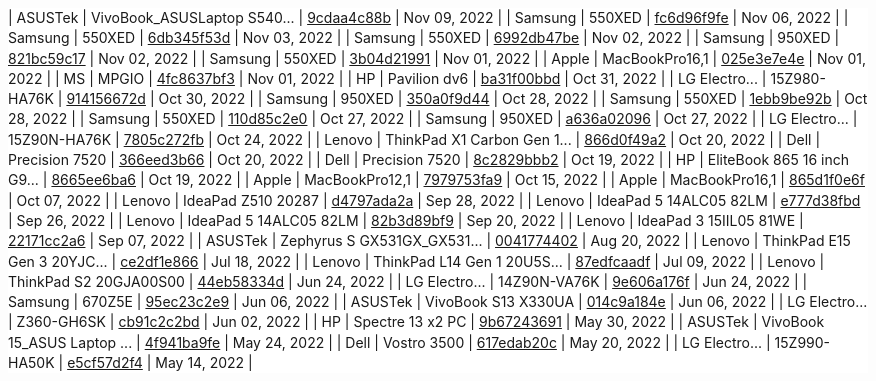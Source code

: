 | ASUSTek       | VivoBook_ASUSLaptop S540... | [9cdaa4c88b](https://linux-hardware.org/?probe=9cdaa4c88b) | Nov 09, 2022 |
| Samsung       | 550XED                      | [fc6d96f9fe](https://linux-hardware.org/?probe=fc6d96f9fe) | Nov 06, 2022 |
| Samsung       | 550XED                      | [6db345f53d](https://linux-hardware.org/?probe=6db345f53d) | Nov 03, 2022 |
| Samsung       | 550XED                      | [6992db47be](https://linux-hardware.org/?probe=6992db47be) | Nov 02, 2022 |
| Samsung       | 950XED                      | [821bc59c17](https://linux-hardware.org/?probe=821bc59c17) | Nov 02, 2022 |
| Samsung       | 550XED                      | [3b04d21991](https://linux-hardware.org/?probe=3b04d21991) | Nov 01, 2022 |
| Apple         | MacBookPro16,1              | [025e3e7e4e](https://linux-hardware.org/?probe=025e3e7e4e) | Nov 01, 2022 |
| MS            | MPGIO                       | [4fc8637bf3](https://linux-hardware.org/?probe=4fc8637bf3) | Nov 01, 2022 |
| HP            | Pavilion dv6                | [ba31f00bbd](https://linux-hardware.org/?probe=ba31f00bbd) | Oct 31, 2022 |
| LG Electro... | 15Z980-HA76K                | [914156672d](https://linux-hardware.org/?probe=914156672d) | Oct 30, 2022 |
| Samsung       | 950XED                      | [350a0f9d44](https://linux-hardware.org/?probe=350a0f9d44) | Oct 28, 2022 |
| Samsung       | 550XED                      | [1ebb9be92b](https://linux-hardware.org/?probe=1ebb9be92b) | Oct 28, 2022 |
| Samsung       | 550XED                      | [110d85c2e0](https://linux-hardware.org/?probe=110d85c2e0) | Oct 27, 2022 |
| Samsung       | 950XED                      | [a636a02096](https://linux-hardware.org/?probe=a636a02096) | Oct 27, 2022 |
| LG Electro... | 15Z90N-HA76K                | [7805c272fb](https://linux-hardware.org/?probe=7805c272fb) | Oct 24, 2022 |
| Lenovo        | ThinkPad X1 Carbon Gen 1... | [866d0f49a2](https://linux-hardware.org/?probe=866d0f49a2) | Oct 20, 2022 |
| Dell          | Precision 7520              | [366eed3b66](https://linux-hardware.org/?probe=366eed3b66) | Oct 20, 2022 |
| Dell          | Precision 7520              | [8c2829bbb2](https://linux-hardware.org/?probe=8c2829bbb2) | Oct 19, 2022 |
| HP            | EliteBook 865 16 inch G9... | [8665ee6ba6](https://linux-hardware.org/?probe=8665ee6ba6) | Oct 19, 2022 |
| Apple         | MacBookPro12,1              | [7979753fa9](https://linux-hardware.org/?probe=7979753fa9) | Oct 15, 2022 |
| Apple         | MacBookPro16,1              | [865d1f0e6f](https://linux-hardware.org/?probe=865d1f0e6f) | Oct 07, 2022 |
| Lenovo        | IdeaPad Z510 20287          | [d4797ada2a](https://linux-hardware.org/?probe=d4797ada2a) | Sep 28, 2022 |
| Lenovo        | IdeaPad 5 14ALC05 82LM      | [e777d38fbd](https://linux-hardware.org/?probe=e777d38fbd) | Sep 26, 2022 |
| Lenovo        | IdeaPad 5 14ALC05 82LM      | [82b3d89bf9](https://linux-hardware.org/?probe=82b3d89bf9) | Sep 20, 2022 |
| Lenovo        | IdeaPad 3 15IIL05 81WE      | [22171cc2a6](https://linux-hardware.org/?probe=22171cc2a6) | Sep 07, 2022 |
| ASUSTek       | Zephyrus S GX531GX_GX531... | [0041774402](https://linux-hardware.org/?probe=0041774402) | Aug 20, 2022 |
| Lenovo        | ThinkPad E15 Gen 3 20YJC... | [ce2df1e866](https://linux-hardware.org/?probe=ce2df1e866) | Jul 18, 2022 |
| Lenovo        | ThinkPad L14 Gen 1 20U5S... | [87edfcaadf](https://linux-hardware.org/?probe=87edfcaadf) | Jul 09, 2022 |
| Lenovo        | ThinkPad S2 20GJA00S00      | [44eb58334d](https://linux-hardware.org/?probe=44eb58334d) | Jun 24, 2022 |
| LG Electro... | 14Z90N-VA76K                | [9e606a176f](https://linux-hardware.org/?probe=9e606a176f) | Jun 24, 2022 |
| Samsung       | 670Z5E                      | [95ec23c2e9](https://linux-hardware.org/?probe=95ec23c2e9) | Jun 06, 2022 |
| ASUSTek       | VivoBook S13 X330UA         | [014c9a184e](https://linux-hardware.org/?probe=014c9a184e) | Jun 06, 2022 |
| LG Electro... | Z360-GH6SK                  | [cb91c2c2bd](https://linux-hardware.org/?probe=cb91c2c2bd) | Jun 02, 2022 |
| HP            | Spectre 13 x2 PC            | [9b67243691](https://linux-hardware.org/?probe=9b67243691) | May 30, 2022 |
| ASUSTek       | VivoBook 15_ASUS Laptop ... | [4f941ba9fe](https://linux-hardware.org/?probe=4f941ba9fe) | May 24, 2022 |
| Dell          | Vostro 3500                 | [617edab20c](https://linux-hardware.org/?probe=617edab20c) | May 20, 2022 |
| LG Electro... | 15Z990-HA50K                | [e5cf57d2f4](https://linux-hardware.org/?probe=e5cf57d2f4) | May 14, 2022 |